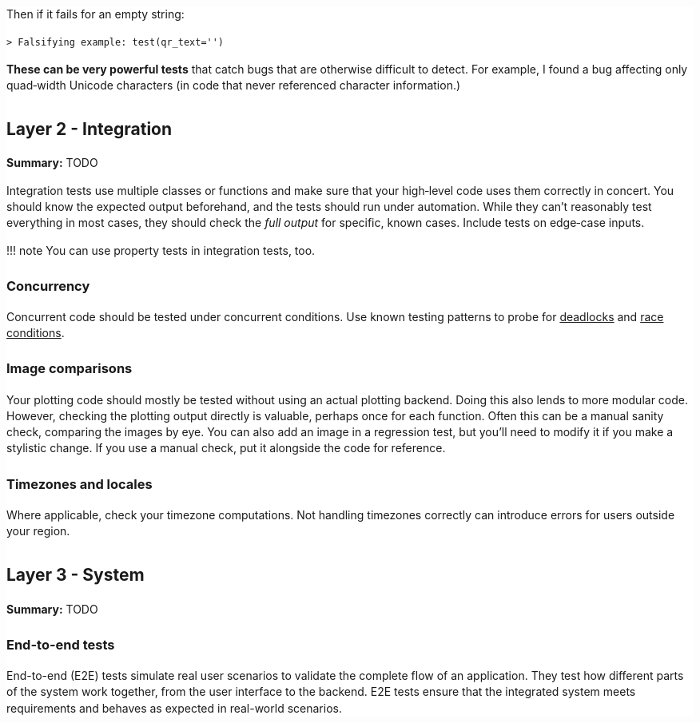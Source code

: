 Then if it fails for an empty string:

```text
> Falsifying example: test(qr_text='')
```

**These can be very powerful tests** that catch bugs that are otherwise difficult to detect.
For example, I found a bug affecting only quad‐width Unicode characters
(in code that never referenced character information.)

## Layer 2 - Integration

**Summary:** TODO

Integration tests use multiple classes or functions and make sure that your high‐level
code uses them correctly in concert.
You should know the expected output beforehand, and the tests should run under automation.
While they can’t reasonably test everything in most cases, they should check the _full output_
for specific, known cases. Include tests on edge‐case inputs.

!!! note
    You can use property tests in integration tests, too.

### Concurrency

Concurrent code should be tested under concurrent conditions.
Use known testing patterns to probe for [deadlocks](https://en.wikipedia.org/wiki/Deadlock)
and [race conditions](https://en.wikipedia.org/wiki/Race_condition).

### Image comparisons

Your plotting code should mostly be tested without using an actual plotting backend.
Doing this also lends to more modular code.
However, checking the plotting output directly is valuable, perhaps once for each function.
Often this can be a manual sanity check, comparing the images by eye.
You can also add an image in a regression test, but you’ll need to modify it if you make a
stylistic change. If you use a manual check, put it alongside the code for reference.

### Timezones and locales

Where applicable, check your timezone computations.
Not handling timezones correctly can introduce errors for users outside your region.

## Layer 3 - System

**Summary:** TODO

### End-to-end tests

End-to-end (E2E) tests simulate real user scenarios to validate the complete flow of an application.
They test how different parts of the system work together, from the user interface to the backend.
E2E tests ensure that the integrated system meets requirements and behaves as expected in real-world scenarios.
